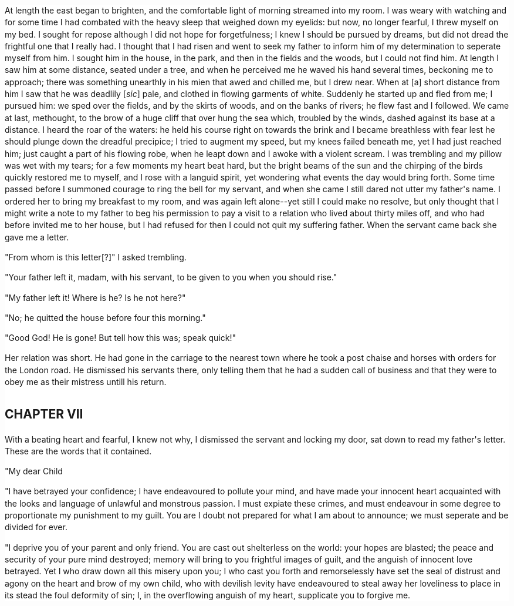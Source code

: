 At length the east began to brighten, and the comfortable light of morning streamed into my room. I was weary with watching and for some time I had combated with the heavy sleep that weighed down my eyelids: but now, no longer fearful, I threw myself on my bed. I sought for repose although I did not hope for forgetfulness; I knew I should be pursued by dreams, but did not dread the frightful one that I really had. I thought that I had risen and went to seek my father to inform him of my determination to seperate myself from him. I sought him in the house, in the park, and then in the fields and the woods, but I could not find him. At length I saw him at some distance, seated under a tree, and when he perceived me he waved his hand several times, beckoning me to approach; there was something unearthly in his mien that awed and chilled me, but I drew near. When at [a] short distance from him I saw that he was deadlily [_sic_] pale, and clothed in flowing garments of white. Suddenly he started up and fled from me; I pursued him: we sped over the fields, and by the skirts of woods, and on the banks of rivers; he flew fast and I followed. We came at last, methought, to the brow of a huge cliff that over hung the sea which, troubled by the winds, dashed against its base at a distance. I heard the roar of the waters: he held his course right on towards the brink and I became breathless with fear lest he should plunge down the dreadful precipice; I tried to augment my speed, but my knees failed beneath me, yet I had just reached him; just caught a part of his flowing robe, when he leapt down and I awoke with a violent scream. I was trembling and my pillow was wet with my tears; for a few moments my heart beat hard, but the bright beams of the sun and the chirping of the birds quickly restored me to myself, and I rose with a languid spirit, yet wondering what events the day would bring forth. Some time passed before I summoned courage to ring the bell for my servant, and when she came I still dared not utter my father's name. I ordered her to bring my breakfast to my room, and was again left alone--yet still I could make no resolve, but only thought that I might write a note to my father to beg his permission to pay a visit to a relation who lived about thirty miles off, and who had before invited me to her house, but I had refused for then I could not quit my suffering father. When the servant came back she gave me a letter.

"From whom is this letter[?]" I asked trembling.

"Your father left it, madam, with his servant, to be given to you when you should rise."

"My father left it! Where is he? Is he not here?"

"No; he quitted the house before four this morning."

"Good God! He is gone! But tell how this was; speak quick!"

Her relation was short. He had gone in the carriage to the nearest town where he took a post chaise and horses with orders for the London road. He dismissed his servants there, only telling them that he had a sudden call of business and that they were to obey me as their mistress untill his return.


## CHAPTER VII

With a beating heart and fearful, I knew not why, I dismissed the servant and locking my door, sat down to read my father's letter. These are the words that it contained.

"My dear Child

"I have betrayed your confidence; I have endeavoured to pollute your mind, and have made your innocent heart acquainted with the looks and language of unlawful and monstrous passion. I must expiate these crimes, and must endeavour in some degree to proportionate my punishment to my guilt. You are I doubt not prepared for what I am about to announce; we must seperate and be divided for ever.

"I deprive you of your parent and only friend. You are cast out shelterless on the world: your hopes are blasted; the peace and security of your pure mind destroyed; memory will bring to you frightful images of guilt, and the anguish of innocent love betrayed. Yet I who draw down all this misery upon you; I who cast you forth and remorselessly have set the seal of distrust and agony on the heart and brow of my own child, who with devilish levity have endeavoured to steal away her loveliness to place in its stead the foul deformity of sin; I, in the overflowing anguish of my heart, supplicate you to forgive me.
